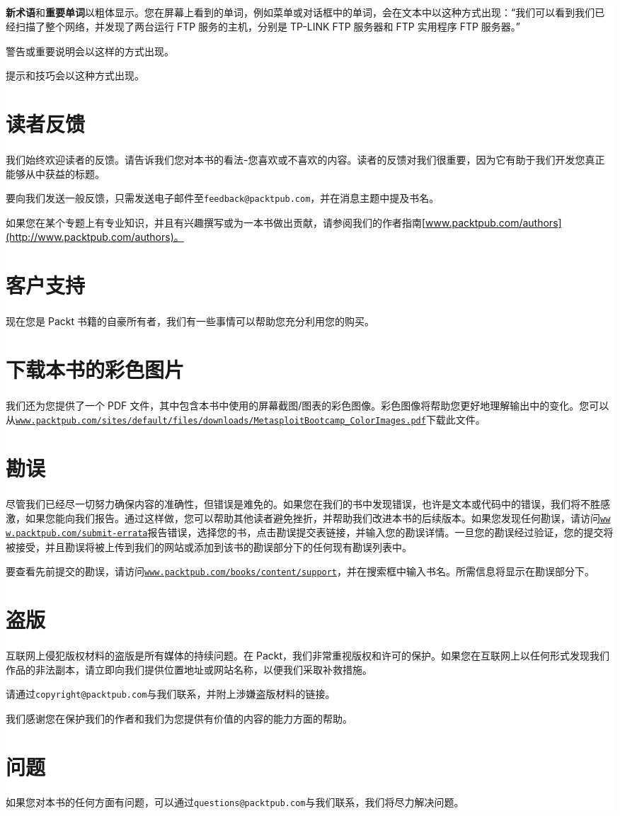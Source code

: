 **新术语**和**重要单词**以粗体显示。您在屏幕上看到的单词，例如菜单或对话框中的单词，会在文本中以这种方式出现：“我们可以看到我们已经扫描了整个网络，并发现了两台运行 FTP 服务的主机，分别是 TP-LINK FTP 服务器和 FTP 实用程序 FTP 服务器。”

警告或重要说明会以这样的方式出现。

提示和技巧会以这种方式出现。

# 读者反馈

我们始终欢迎读者的反馈。请告诉我们您对本书的看法-您喜欢或不喜欢的内容。读者的反馈对我们很重要，因为它有助于我们开发您真正能够从中获益的标题。

要向我们发送一般反馈，只需发送电子邮件至`feedback@packtpub.com`，并在消息主题中提及书名。

如果您在某个专题上有专业知识，并且有兴趣撰写或为一本书做出贡献，请参阅我们的作者指南[www.packtpub.com/authors](http://www.packtpub.com/authors)。

# 客户支持

现在您是 Packt 书籍的自豪所有者，我们有一些事情可以帮助您充分利用您的购买。

# 下载本书的彩色图片

我们还为您提供了一个 PDF 文件，其中包含本书中使用的屏幕截图/图表的彩色图像。彩色图像将帮助您更好地理解输出中的变化。您可以从[`www.packtpub.com/sites/default/files/downloads/MetasploitBootcamp_ColorImages.pdf`](https://www.packtpub.com/sites/default/files/downloads/MetasploitBootcamp_ColorImages.pdf)下载此文件。

# 勘误

尽管我们已经尽一切努力确保内容的准确性，但错误是难免的。如果您在我们的书中发现错误，也许是文本或代码中的错误，我们将不胜感激，如果您能向我们报告。通过这样做，您可以帮助其他读者避免挫折，并帮助我们改进本书的后续版本。如果您发现任何勘误，请访问[`www.packtpub.com/submit-errata`](http://www.packtpub.com/submit-errata)报告错误，选择您的书，点击勘误提交表链接，并输入您的勘误详情。一旦您的勘误经过验证，您的提交将被接受，并且勘误将被上传到我们的网站或添加到该书的勘误部分下的任何现有勘误列表中。

要查看先前提交的勘误，请访问[`www.packtpub.com/books/content/support`](https://www.packtpub.com/books/content/support)，并在搜索框中输入书名。所需信息将显示在勘误部分下。

# 盗版

互联网上侵犯版权材料的盗版是所有媒体的持续问题。在 Packt，我们非常重视版权和许可的保护。如果您在互联网上以任何形式发现我们作品的非法副本，请立即向我们提供位置地址或网站名称，以便我们采取补救措施。

请通过`copyright@packtpub.com`与我们联系，并附上涉嫌盗版材料的链接。

我们感谢您在保护我们的作者和我们为您提供有价值的内容的能力方面的帮助。

# 问题

如果您对本书的任何方面有问题，可以通过`questions@packtpub.com`与我们联系，我们将尽力解决问题。
